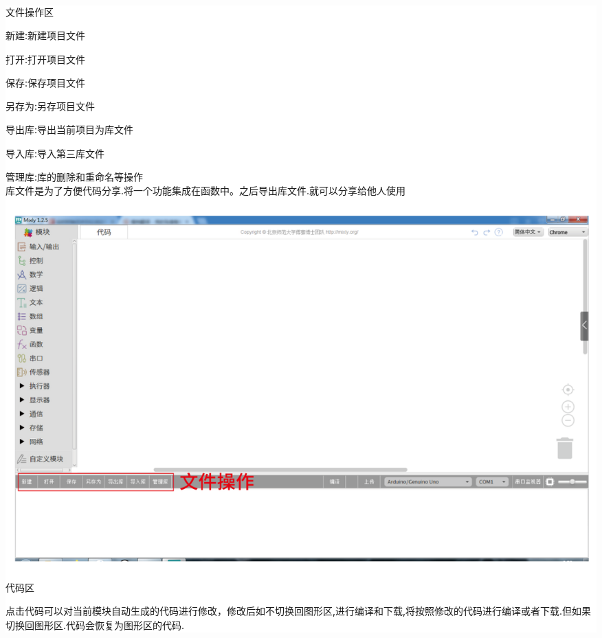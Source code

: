 文件操作区

新建:新建项目文件

打开:打开项目文件

保存:保存项目文件

另存为:另存项目文件

导出库:导出当前项目为库文件

导入库:导入第三库文件

管理库:库的删除和重命名等操作  
库文件是为了方便代码分享.将一个功能集成在函数中。之后导出库文件.就可以分享给他人使用

![](media/25052662b1c72410f53d8b665c858e5c.png)

代码区

点击代码可以对当前模块自动生成的代码进行修改，修改后如不切换回图形区,进行编译和下载,将按照修改的代码进行编译或者下载.但如果切换回图形区.代码会恢复为图形区的代码.
